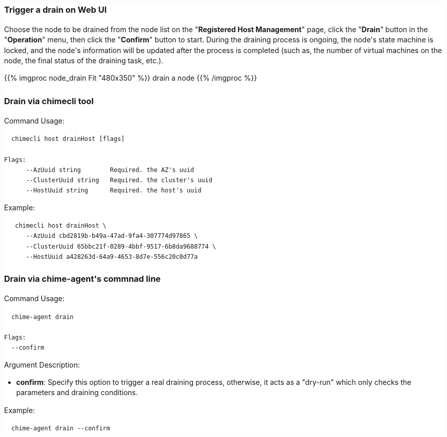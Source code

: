 ### Trigger a drain on Web UI

Choose the node to be drained from the node list on the "**Registered Host Management**" page, click the "**Drain**" button in the "**Operation**" menu, then click the "**Confirm**" button to start. 
During the draining process is ongoing, the node's state machine is locked, and the node's information will be updated after the process is completed (such as, the number of virtual machines on the node, the final status of the draining task, etc.).

{{% imgproc node_drain Fit "480x350" %}}
drain a node
{{% /imgproc %}}


### Drain via chimecli tool

Command Usage:

```
  chimecli host drainHost [flags]

Flags:
      --AzUuid string        Required. the AZ's uuid
      --ClusterUuid string   Required. the cluster's uuid
      --HostUuid string      Required. the host's uuid
```

Example:

```
   chimecli host drainHost \
      --AzUuid cbd2819b-b49a-47ad-9fa4-307774d97865 \
      --ClusterUuid 65bbc21f-0289-4bbf-9517-6b8da9688774 \
      --HostUuid a428263d-64a9-4653-8d7e-556c20c0d77a 

```

### Drain via chime-agent's commnad line 

Command Usage:

```
  chime-agent drain 

Flags:
  --confirm 
```

Argument Description:

- **confirm**: Specify this option to trigger a real draining process, otherwise, it acts as a "dry-run" which only checks the parameters and draining conditions.

Example:

```
  chime-agent drain --confirm 
```
